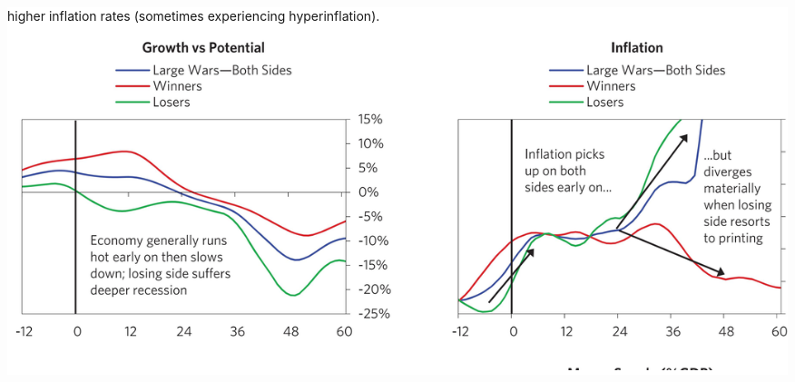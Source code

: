 higher inflation rates (sometimes experiencing hyperinflation).

![](Attachments/BigDebtCycles_page_24_Figure_3.jpeg)
